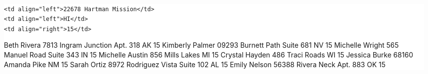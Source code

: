     <td align="left">22678 Hartman Mission</td>
    <td align="left">HI</td>
    <td align="right">15</td>
  </tr>
  <tr valign="top">
    <td align="left">Beth Rivera</td>
    <td align="left">7813 Ingram Junction Apt. 318</td>
    <td align="left">AK</td>
    <td align="right">15</td>
  </tr>
  <tr valign="top">
    <td align="left">Kimberly Palmer</td>
    <td align="left">09293 Burnett Path Suite 681</td>
    <td align="left">NV</td>
    <td align="right">15</td>
  </tr>
  <tr valign="top">
    <td align="left">Michelle Wright</td>
    <td align="left">565 Manuel Road Suite 343</td>
    <td align="left">IN</td>
    <td align="right">15</td>
  </tr>
  <tr valign="top">
    <td align="left">Michelle Austin</td>
    <td align="left">856 Mills Lakes</td>
    <td align="left">MI</td>
    <td align="right">15</td>
  </tr>
  <tr valign="top">
    <td align="left">Crystal Hayden</td>
    <td align="left">486 Traci Roads</td>
    <td align="left">WI</td>
    <td align="right">15</td>
  </tr>
  <tr valign="top">
    <td align="left">Jessica Burke</td>
    <td align="left">68160 Amanda Pike</td>
    <td align="left">NM</td>
    <td align="right">15</td>
  </tr>
  <tr valign="top">
    <td align="left">Sarah Ortiz</td>
    <td align="left">8972 Rodriguez Vista Suite 102</td>
    <td align="left">AL</td>
    <td align="right">15</td>
  </tr>
  <tr valign="top">
    <td align="left">Emily Nelson</td>
    <td align="left">56388 Rivera Neck Apt. 883</td>
    <td align="left">OK</td>
    <td align="right">15</td>
  </tr>
</table>
